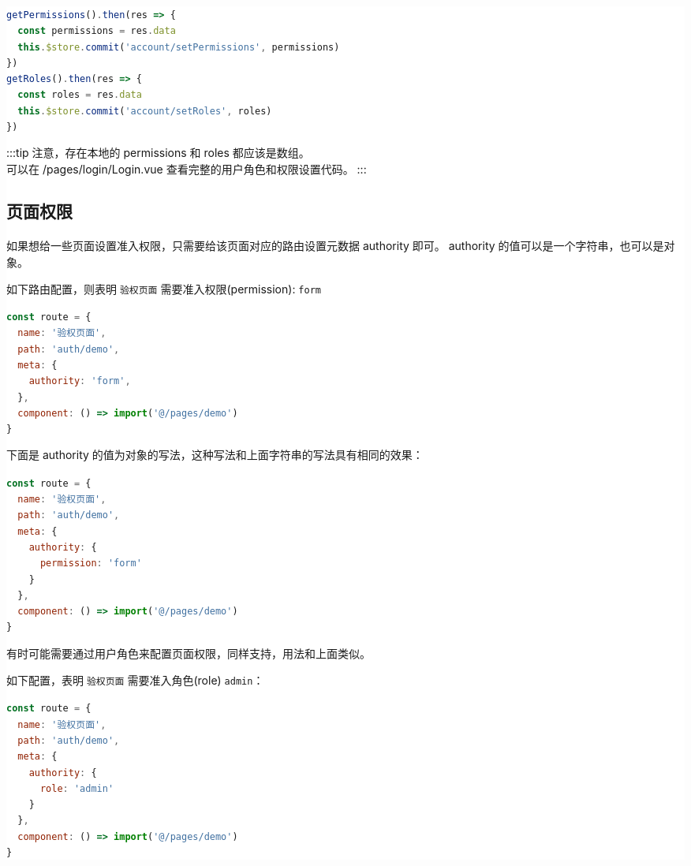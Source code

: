 ```js
getPermissions().then(res => {
  const permissions = res.data
  this.$store.commit('account/setPermissions', permissions)
})
getRoles().then(res => {
  const roles = res.data
  this.$store.commit('account/setRoles', roles)
})
```

:::tip
注意，存在本地的 permissions 和 roles 都应该是数组。  
可以在 /pages/login/Login.vue 查看完整的用户角色和权限设置代码。
:::

## 页面权限

如果想给一些页面设置准入权限，只需要给该页面对应的路由设置元数据 authority 即可。 authority 的值可以是一个字符串，也可以是对象。  

如下路由配置，则表明 `验权页面` 需要准入权限(permission): `form`

```js
const route = {
  name: '验权页面',
  path: 'auth/demo',
  meta: {
    authority: 'form',
  },
  component: () => import('@/pages/demo')
}
```

下面是 authority 的值为对象的写法，这种写法和上面字符串的写法具有相同的效果：

```js
const route = {
  name: '验权页面',
  path: 'auth/demo',
  meta: {
    authority: {
      permission: 'form'
    }
  },
  component: () => import('@/pages/demo')
}
```

有时可能需要通过用户角色来配置页面权限，同样支持，用法和上面类似。  

如下配置，表明 `验权页面` 需要准入角色(role) `admin`：

```js
const route = {
  name: '验权页面',
  path: 'auth/demo',
  meta: {
    authority: {
      role: 'admin'
    }
  },
  component: () => import('@/pages/demo')
}
```
